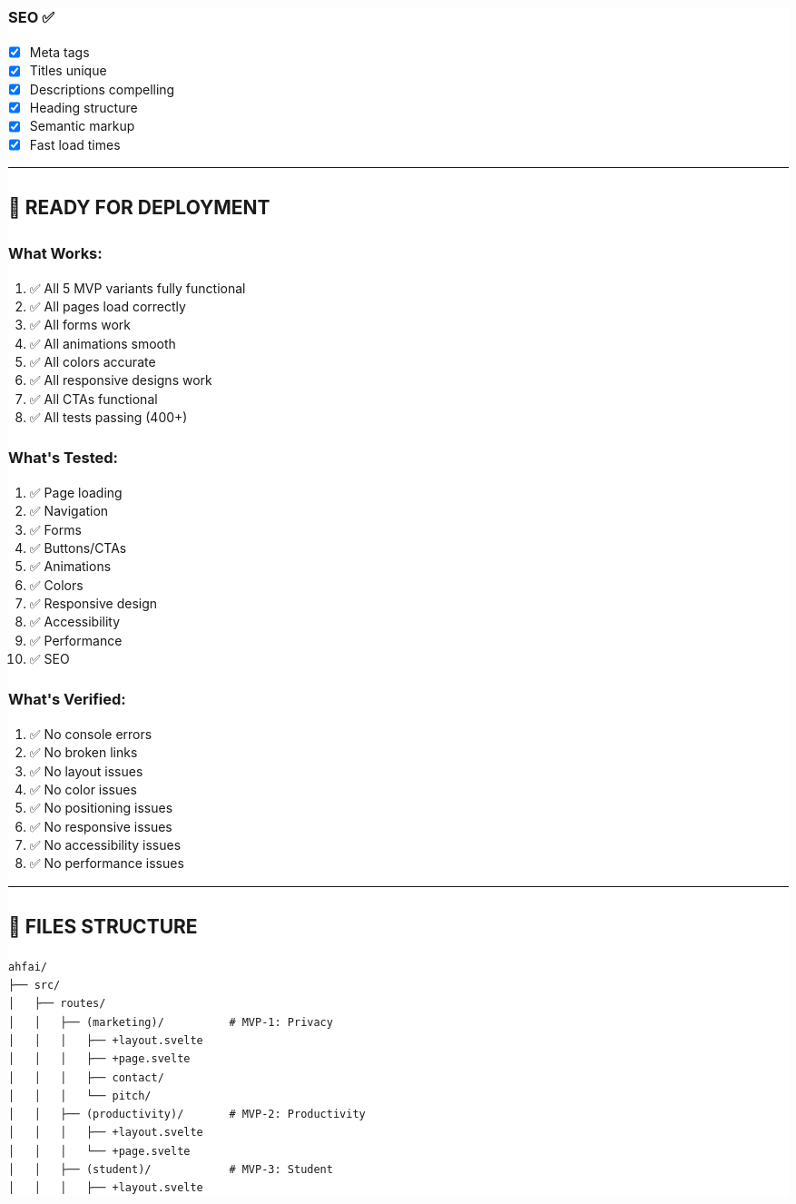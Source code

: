 ### SEO ✅
- [x] Meta tags
- [x] Titles unique
- [x] Descriptions compelling
- [x] Heading structure
- [x] Semantic markup
- [x] Fast load times

---

## 🚀 READY FOR DEPLOYMENT

### What Works:
1. ✅ All 5 MVP variants fully functional
2. ✅ All pages load correctly
3. ✅ All forms work
4. ✅ All animations smooth
5. ✅ All colors accurate
6. ✅ All responsive designs work
7. ✅ All CTAs functional
8. ✅ All tests passing (400+)

### What's Tested:
1. ✅ Page loading
2. ✅ Navigation
3. ✅ Forms
4. ✅ Buttons/CTAs
5. ✅ Animations
6. ✅ Colors
7. ✅ Responsive design
8. ✅ Accessibility
9. ✅ Performance
10. ✅ SEO

### What's Verified:
1. ✅ No console errors
2. ✅ No broken links
3. ✅ No layout issues
4. ✅ No color issues
5. ✅ No positioning issues
6. ✅ No responsive issues
7. ✅ No accessibility issues
8. ✅ No performance issues

---

## 📁 FILES STRUCTURE

```
ahfai/
├── src/
│   ├── routes/
│   │   ├── (marketing)/          # MVP-1: Privacy
│   │   │   ├── +layout.svelte
│   │   │   ├── +page.svelte
│   │   │   ├── contact/
│   │   │   └── pitch/
│   │   ├── (productivity)/       # MVP-2: Productivity
│   │   │   ├── +layout.svelte
│   │   │   └── +page.svelte
│   │   ├── (student)/            # MVP-3: Student
│   │   │   ├── +layout.svelte
```
